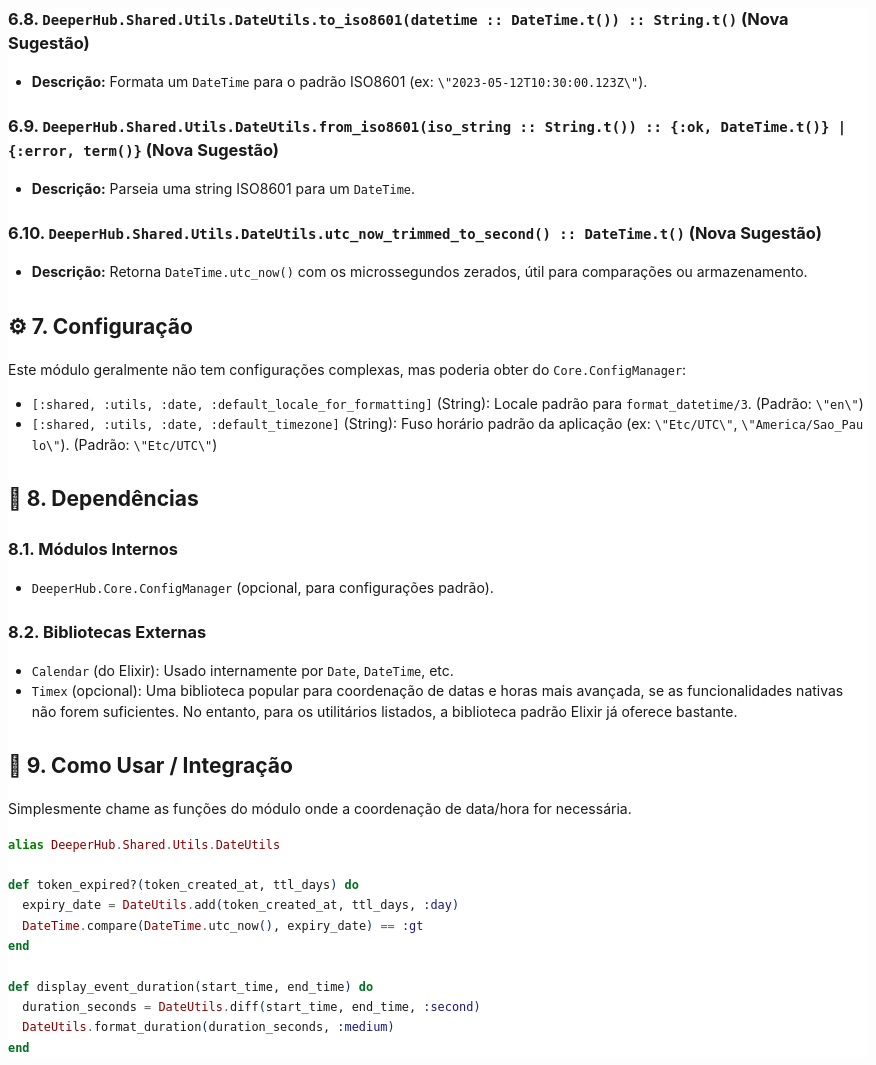 ### 6.8. `DeeperHub.Shared.Utils.DateUtils.to_iso8601(datetime :: DateTime.t()) :: String.t()` (Nova Sugestão)

*   **Descrição:** Formata um `DateTime` para o padrão ISO8601 (ex: `\"2023-05-12T10:30:00.123Z\"`).

### 6.9. `DeeperHub.Shared.Utils.DateUtils.from_iso8601(iso_string :: String.t()) :: {:ok, DateTime.t()} | {:error, term()}` (Nova Sugestão)

*   **Descrição:** Parseia uma string ISO8601 para um `DateTime`.

### 6.10. `DeeperHub.Shared.Utils.DateUtils.utc_now_trimmed_to_second() :: DateTime.t()` (Nova Sugestão)

*   **Descrição:** Retorna `DateTime.utc_now()` com os microssegundos zerados, útil para comparações ou armazenamento.

## ⚙️ 7. Configuração

Este módulo geralmente não tem configurações complexas, mas poderia obter do `Core.ConfigManager`:
*   `[:shared, :utils, :date, :default_locale_for_formatting]` (String): Locale padrão para `format_datetime/3`. (Padrão: `\"en\"`)
*   `[:shared, :utils, :date, :default_timezone]` (String): Fuso horário padrão da aplicação (ex: `\"Etc/UTC\"`, `\"America/Sao_Paulo\"`). (Padrão: `\"Etc/UTC\"`)

## 🔗 8. Dependências

### 8.1. Módulos Internos

*   `DeeperHub.Core.ConfigManager` (opcional, para configurações padrão).

### 8.2. Bibliotecas Externas

*   `Calendar` (do Elixir): Usado internamente por `Date`, `DateTime`, etc.
*   `Timex` (opcional): Uma biblioteca popular para coordenação de datas e horas mais avançada, se as funcionalidades nativas não forem suficientes. No entanto, para os utilitários listados, a biblioteca padrão Elixir já oferece bastante.

## 🤝 9. Como Usar / Integração

Simplesmente chame as funções do módulo onde a coordenação de data/hora for necessária.
```elixir
alias DeeperHub.Shared.Utils.DateUtils

def token_expired?(token_created_at, ttl_days) do
  expiry_date = DateUtils.add(token_created_at, ttl_days, :day)
  DateTime.compare(DateTime.utc_now(), expiry_date) == :gt
end

def display_event_duration(start_time, end_time) do
  duration_seconds = DateUtils.diff(start_time, end_time, :second)
  DateUtils.format_duration(duration_seconds, :medium)
end
```
